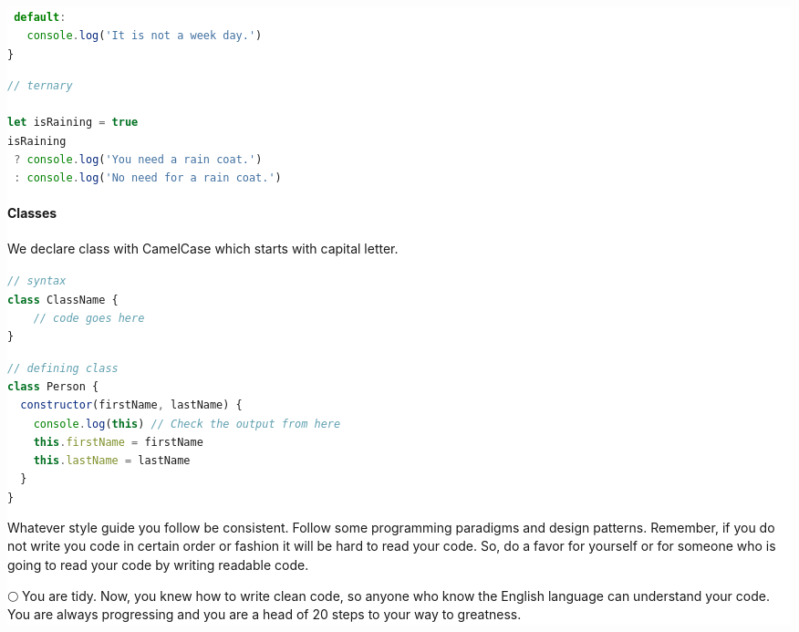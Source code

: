 ```js
  default:
    console.log('It is not a week day.')
}
 ```

 ```js
 // ternary

 let isRaining = true
isRaining
  ? console.log('You need a rain coat.')
  : console.log('No need for a rain coat.')
 ```

#### Classes

We declare class with CamelCase which starts with capital letter.

```js
// syntax
class ClassName {
    // code goes here
}
```

```js
// defining class
class Person {
  constructor(firstName, lastName) {
    console.log(this) // Check the output from here
    this.firstName = firstName
    this.lastName = lastName
  }
}

```

Whatever style guide you follow be consistent. Follow some programming paradigms and design patterns. Remember, if you do not write you code in certain order or fashion it will be hard to read your code. So, do a favor for yourself or for someone who is going to read your code by writing readable code.

🌕 You are tidy. Now, you knew how to write clean code, so anyone who know the English language can understand your code.  You are always progressing and you are a head of 20 steps to your way to greatness.
